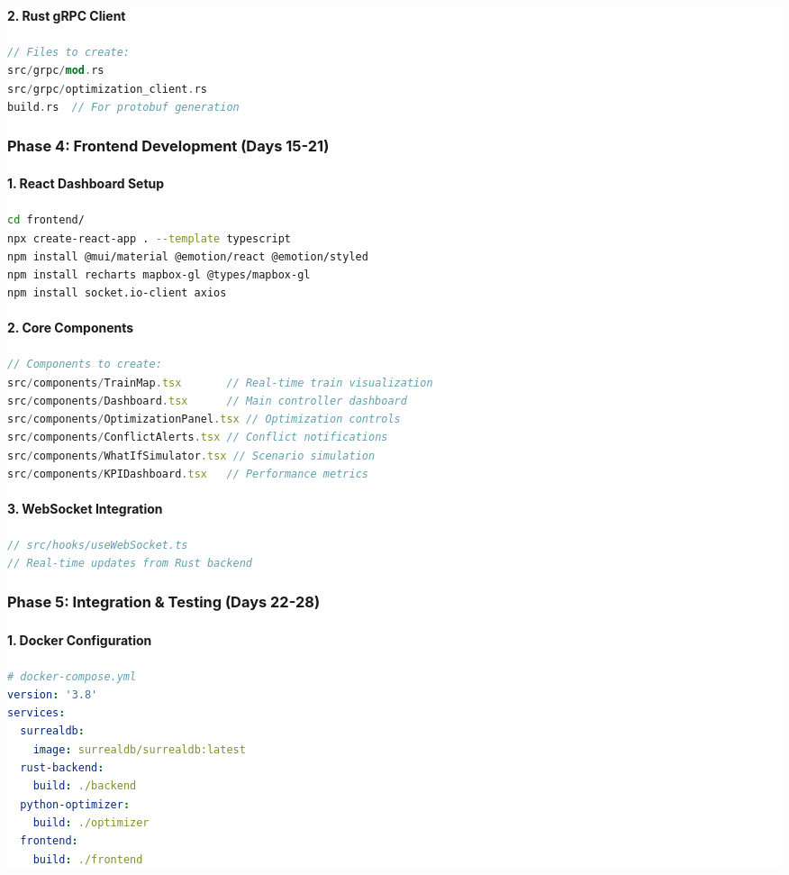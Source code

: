 #### 2. **Rust gRPC Client**
```rust
// Files to create:
src/grpc/mod.rs
src/grpc/optimization_client.rs
build.rs  // For protobuf generation
```

### Phase 4: Frontend Development (Days 15-21)

#### 1. **React Dashboard Setup**
```bash
cd frontend/
npx create-react-app . --template typescript
npm install @mui/material @emotion/react @emotion/styled
npm install recharts mapbox-gl @types/mapbox-gl
npm install socket.io-client axios
```

#### 2. **Core Components**
```typescript
// Components to create:
src/components/TrainMap.tsx       // Real-time train visualization
src/components/Dashboard.tsx      // Main controller dashboard  
src/components/OptimizationPanel.tsx // Optimization controls
src/components/ConflictAlerts.tsx // Conflict notifications
src/components/WhatIfSimulator.tsx // Scenario simulation
src/components/KPIDashboard.tsx   // Performance metrics
```

#### 3. **WebSocket Integration**
```typescript
// src/hooks/useWebSocket.ts
// Real-time updates from Rust backend
```

### Phase 5: Integration & Testing (Days 22-28)

#### 1. **Docker Configuration**
```yaml
# docker-compose.yml
version: '3.8'
services:
  surrealdb:
    image: surrealdb/surrealdb:latest
  rust-backend:
    build: ./backend
  python-optimizer:
    build: ./optimizer  
  frontend:
    build: ./frontend
```
